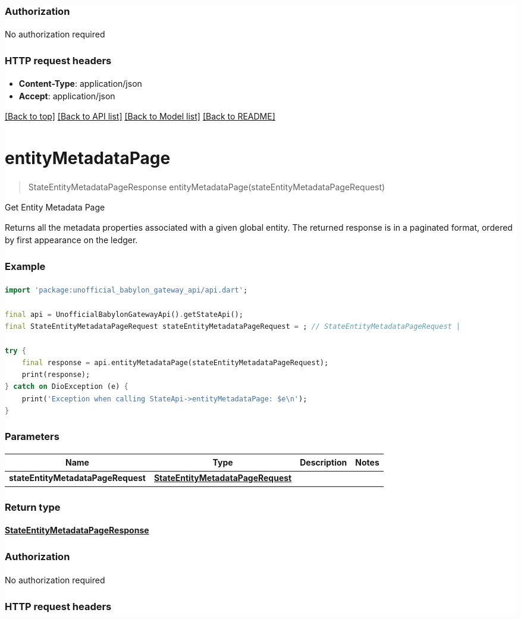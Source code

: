 ### Authorization

No authorization required

### HTTP request headers

 - **Content-Type**: application/json
 - **Accept**: application/json

[[Back to top]](#) [[Back to API list]](../README.md#documentation-for-api-endpoints) [[Back to Model list]](../README.md#documentation-for-models) [[Back to README]](../README.md)

# **entityMetadataPage**
> StateEntityMetadataPageResponse entityMetadataPage(stateEntityMetadataPageRequest)

Get Entity Metadata Page

Returns all the metadata properties associated with a given global entity. The returned response is in a paginated format, ordered by first appearance on the ledger. 

### Example
```dart
import 'package:unofficial_babylon_gateway_api/api.dart';

final api = UnofficialBabylonGatewayApi().getStateApi();
final StateEntityMetadataPageRequest stateEntityMetadataPageRequest = ; // StateEntityMetadataPageRequest | 

try {
    final response = api.entityMetadataPage(stateEntityMetadataPageRequest);
    print(response);
} catch on DioException (e) {
    print('Exception when calling StateApi->entityMetadataPage: $e\n');
}
```

### Parameters

Name | Type | Description  | Notes
------------- | ------------- | ------------- | -------------
 **stateEntityMetadataPageRequest** | [**StateEntityMetadataPageRequest**](StateEntityMetadataPageRequest.md)|  | 

### Return type

[**StateEntityMetadataPageResponse**](StateEntityMetadataPageResponse.md)

### Authorization

No authorization required

### HTTP request headers
